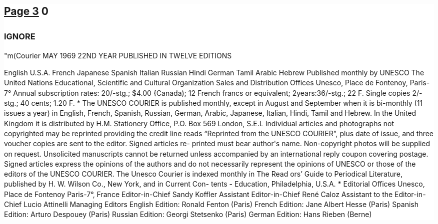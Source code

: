 ## [Page 3](058067engo.pdf#page=3) 0

### IGNORE

"m(Courier 
MAY 1969 
22ND YEAR 
PUBLISHED IN 
TWELVE EDITIONS 
 
English U.S.A. 
French Japanese 
Spanish Italian 
Russian Hindi 
German Tamil 
Arabic Hebrew 
Published monthly by UNESCO 
The United Nations 
Educational, Scientific 
and Cultural Organization 
Sales and Distribution Offices 
Unesco, Place de Fontenoy, Paris-7° 
Annual subscription rates: 20/-stg.; $4.00 
{Canada); 12 French francs or equivalent; 
2years:36/-stg.; 22 F. Single copies 2/-stg.; 
40 cents; 1.20 F. 
* 
The UNESCO COURIER is published monthly, except 
in August and September when it is bi-monthly (11 issues a 
year) in English, French, Spanish, Russian, German, Arabic, 
Japanese, Italian, Hindi, Tamil and Hebrew. In the United 
Kingdom it is distributed by H.M. Stationery Office, P.O. 
Box 569 London, S.E.L 
Individual articles and photographs not copyrighted may 
be reprinted providing the credit line reads “Reprinted from 
the UNESCO COURIER”, plus date of issue, and three 
voucher copies are sent to the editor. Signed articles re- 
printed must bear author's name. Non-copyright photos 
will be supplied on request. Unsolicited manuscripts cannot 
be returned unless accompanied by an international 
reply coupon covering postage. Signed articles express the 
opinions of the authors and do not necessarily represent 
the opinions of UNESCO or those of the editors of the 
UNESCO COURIER. 
The Unesco Courier is indexed monthly in The Read 
ors’ Guide to Periodical Literature, published by 
H. W. Wilson Co., New York, and in Current Con- 
tents - Education, Philadelphia, U.S.A. 
* 
Editorial Offices 
Unesco, Place de Fontenoy Paris-7°, France 
Editor-in-Chief 
Sandy Koffler 
Assistant Editor-in-Chief 
René Caloz 
Assistant to the Editor-in-Chief 
Lucio Attinelli 
Managing Editors 
English Edition: Ronald Fenton (Paris) 
French Edition: Jane Albert Hesse (Paris) 
Spanish Edition: Arturo Despouey (Paris) 
Russian Edition: Georgi Stetsenko (Paris) 
German Edition: Hans Rieben (Berne) 